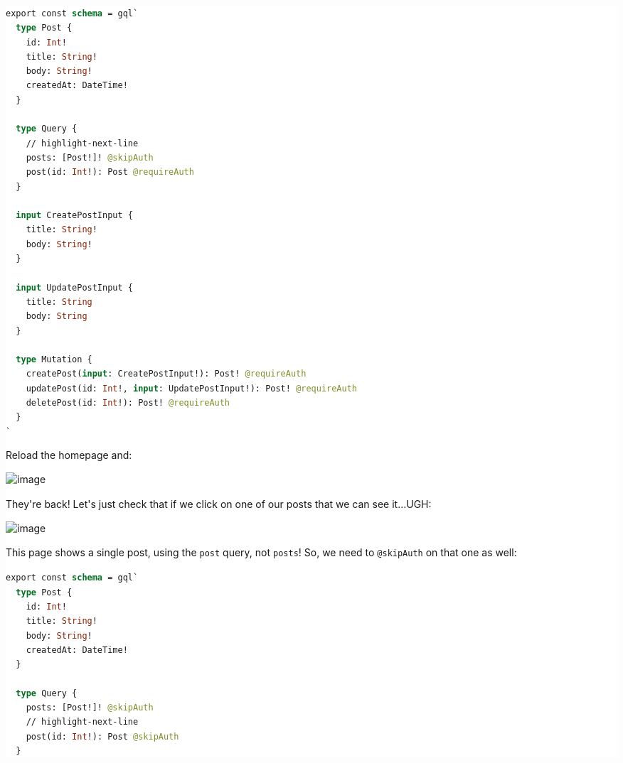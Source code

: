 </TabItem>
<TabItem value="ts" label="TypeScript">

```graphql title="api/src/graphql/posts.sdl.ts"
export const schema = gql`
  type Post {
    id: Int!
    title: String!
    body: String!
    createdAt: DateTime!
  }

  type Query {
    // highlight-next-line
    posts: [Post!]! @skipAuth
    post(id: Int!): Post @requireAuth
  }

  input CreatePostInput {
    title: String!
    body: String!
  }

  input UpdatePostInput {
    title: String
    body: String
  }

  type Mutation {
    createPost(input: CreatePostInput!): Post! @requireAuth
    updatePost(id: Int!, input: UpdatePostInput!): Post! @requireAuth
    deletePost(id: Int!): Post! @requireAuth
  }
`
```

</TabItem>
</Tabs>

Reload the homepage and:

![image](https://user-images.githubusercontent.com/300/146463788-7ab8afbb-8cd8-4c16-b8d2-02a00bcd7b46.png)

They're back! Let's just check that if we click on one of our posts that we can see it...UGH:

![image](https://user-images.githubusercontent.com/300/146463841-cb9c95b6-3cc8-4697-9056-97fdebb49c51.png)

This page shows a single post, using the `post` query, not `posts`! So, we need to `@skipAuth` on that one as well:

<Tabs groupId="js-ts">
<TabItem value="js" label="JavaScript">

```graphql title="api/src/graphql/posts.sdl.js"
export const schema = gql`
  type Post {
    id: Int!
    title: String!
    body: String!
    createdAt: DateTime!
  }

  type Query {
    posts: [Post!]! @skipAuth
    // highlight-next-line
    post(id: Int!): Post @skipAuth
  }
```